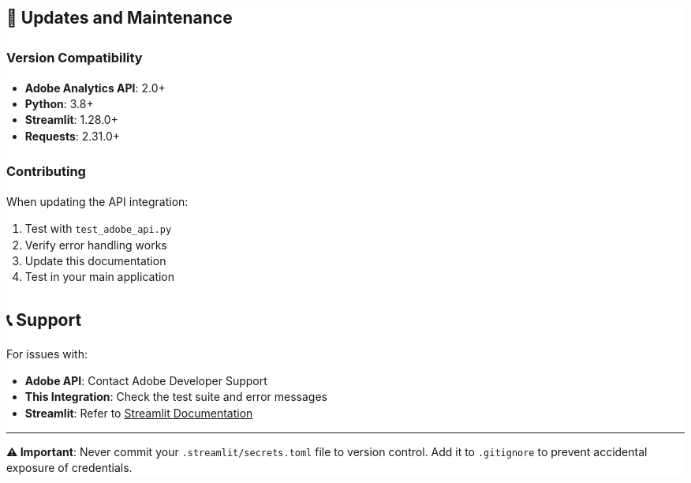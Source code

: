 ## 🔄 Updates and Maintenance

### Version Compatibility
- **Adobe Analytics API**: 2.0+
- **Python**: 3.8+
- **Streamlit**: 1.28.0+
- **Requests**: 2.31.0+

### Contributing
When updating the API integration:
1. Test with `test_adobe_api.py`
2. Verify error handling works
3. Update this documentation
4. Test in your main application

## 📞 Support

For issues with:
- **Adobe API**: Contact Adobe Developer Support
- **This Integration**: Check the test suite and error messages
- **Streamlit**: Refer to [Streamlit Documentation](https://docs.streamlit.io/)

---

**⚠️ Important**: Never commit your `.streamlit/secrets.toml` file to version control. Add it to `.gitignore` to prevent accidental exposure of credentials. 